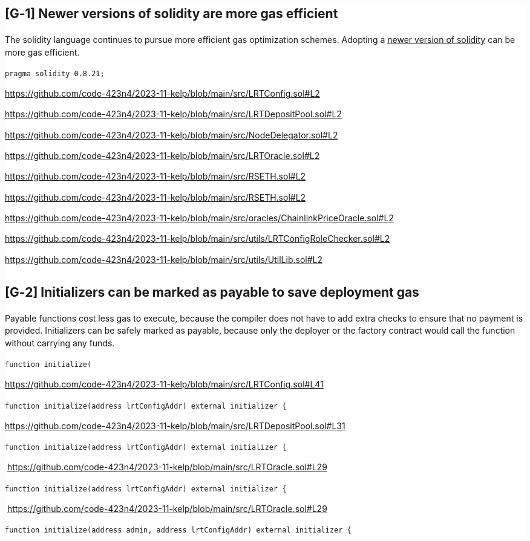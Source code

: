 ## \[G‑1\] Newer versions of solidity are more gas efficient

The solidity language continues to pursue more efficient gas optimization schemes. Adopting a <ins>newer version of solidity</ins> can be more gas efficient.

```
pragma solidity 0.8.21;
```

https://github.com/code-423n4/2023-11-kelp/blob/main/src/LRTConfig.sol#L2

https://github.com/code-423n4/2023-11-kelp/blob/main/src/LRTDepositPool.sol#L2

https://github.com/code-423n4/2023-11-kelp/blob/main/src/NodeDelegator.sol#L2

https://github.com/code-423n4/2023-11-kelp/blob/main/src/LRTOracle.sol#L2

https://github.com/code-423n4/2023-11-kelp/blob/main/src/RSETH.sol#L2

https://github.com/code-423n4/2023-11-kelp/blob/main/src/RSETH.sol#L2

https://github.com/code-423n4/2023-11-kelp/blob/main/src/oracles/ChainlinkPriceOracle.sol#L2

https://github.com/code-423n4/2023-11-kelp/blob/main/src/utils/LRTConfigRoleChecker.sol#L2

https://github.com/code-423n4/2023-11-kelp/blob/main/src/utils/UtilLib.sol#L2

## \[G‑2\] Initializers can be marked as payable to save deployment gas

Payable functions cost less gas to execute, because the compiler does not have to add extra checks to ensure that no payment is provided. Initializers can be safely marked as payable, because only the deployer or the factory contract would call the function without carrying any funds.

```
function initialize(
```

https://github.com/code-423n4/2023-11-kelp/blob/main/src/LRTConfig.sol#L41

```
function initialize(address lrtConfigAddr) external initializer {
```

https://github.com/code-423n4/2023-11-kelp/blob/main/src/LRTDepositPool.sol#L31

```
function initialize(address lrtConfigAddr) external initializer {
```

&nbsp;https://github.com/code-423n4/2023-11-kelp/blob/main/src/LRTOracle.sol#L29

```
function initialize(address lrtConfigAddr) external initializer {
```

&nbsp;https://github.com/code-423n4/2023-11-kelp/blob/main/src/LRTOracle.sol#L29

```
function initialize(address admin, address lrtConfigAddr) external initializer {
```
